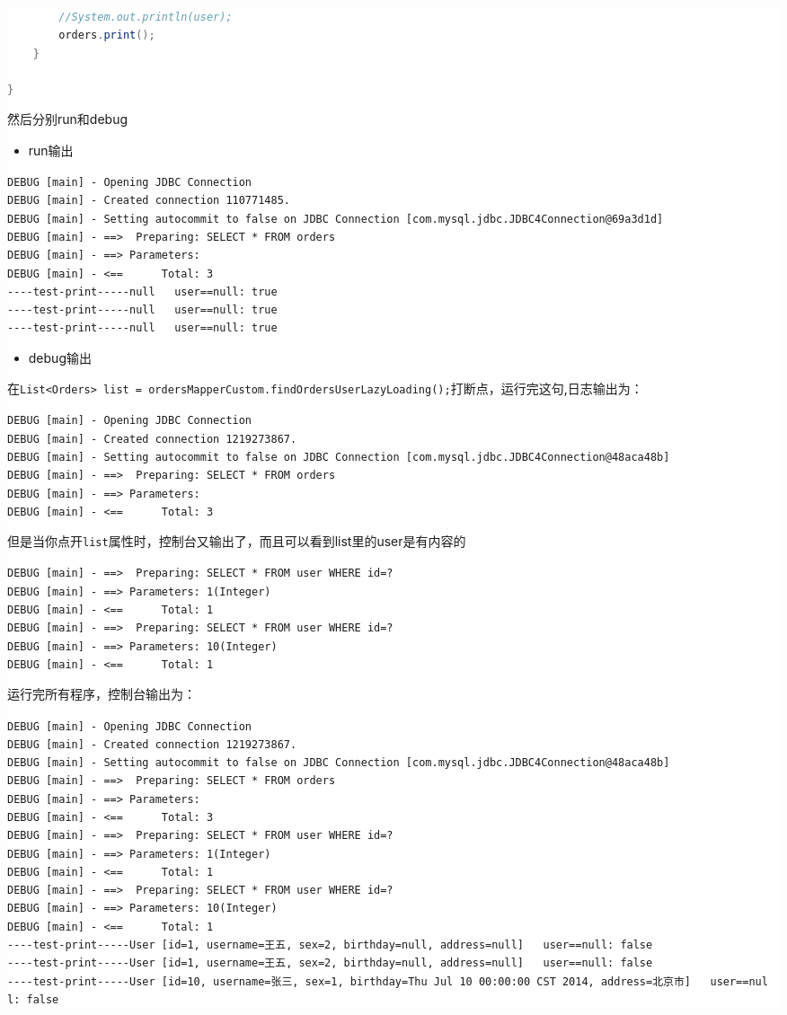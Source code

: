 ~~~java
		//System.out.println(user);
		orders.print();
	}

}
~~~

然后分别run和debug

- run输出

~~~
DEBUG [main] - Opening JDBC Connection
DEBUG [main] - Created connection 110771485.
DEBUG [main] - Setting autocommit to false on JDBC Connection [com.mysql.jdbc.JDBC4Connection@69a3d1d]
DEBUG [main] - ==>  Preparing: SELECT * FROM orders 
DEBUG [main] - ==> Parameters: 
DEBUG [main] - <==      Total: 3
----test-print-----null   user==null: true
----test-print-----null   user==null: true
----test-print-----null   user==null: true
~~~

- debug输出

在`List<Orders> list = ordersMapperCustom.findOrdersUserLazyLoading();`打断点，运行完这句,日志输出为：

~~~
DEBUG [main] - Opening JDBC Connection
DEBUG [main] - Created connection 1219273867.
DEBUG [main] - Setting autocommit to false on JDBC Connection [com.mysql.jdbc.JDBC4Connection@48aca48b]
DEBUG [main] - ==>  Preparing: SELECT * FROM orders 
DEBUG [main] - ==> Parameters: 
DEBUG [main] - <==      Total: 3
~~~

但是当你点开`list`属性时，控制台又输出了，而且可以看到list里的user是有内容的

~~~
DEBUG [main] - ==>  Preparing: SELECT * FROM user WHERE id=? 
DEBUG [main] - ==> Parameters: 1(Integer)
DEBUG [main] - <==      Total: 1
DEBUG [main] - ==>  Preparing: SELECT * FROM user WHERE id=? 
DEBUG [main] - ==> Parameters: 10(Integer)
DEBUG [main] - <==      Total: 1
~~~

运行完所有程序，控制台输出为：

~~~
DEBUG [main] - Opening JDBC Connection
DEBUG [main] - Created connection 1219273867.
DEBUG [main] - Setting autocommit to false on JDBC Connection [com.mysql.jdbc.JDBC4Connection@48aca48b]
DEBUG [main] - ==>  Preparing: SELECT * FROM orders 
DEBUG [main] - ==> Parameters: 
DEBUG [main] - <==      Total: 3
DEBUG [main] - ==>  Preparing: SELECT * FROM user WHERE id=? 
DEBUG [main] - ==> Parameters: 1(Integer)
DEBUG [main] - <==      Total: 1
DEBUG [main] - ==>  Preparing: SELECT * FROM user WHERE id=? 
DEBUG [main] - ==> Parameters: 10(Integer)
DEBUG [main] - <==      Total: 1
----test-print-----User [id=1, username=王五, sex=2, birthday=null, address=null]   user==null: false
----test-print-----User [id=1, username=王五, sex=2, birthday=null, address=null]   user==null: false
----test-print-----User [id=10, username=张三, sex=1, birthday=Thu Jul 10 00:00:00 CST 2014, address=北京市]   user==null: false
~~~